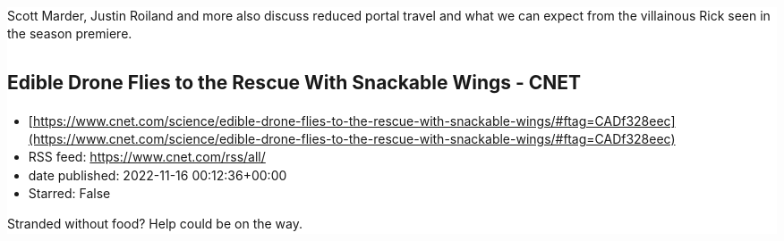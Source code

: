 Scott Marder, Justin Roiland and more also discuss reduced portal travel and what we can expect from the villainous Rick seen in the season premiere.

## Edible Drone Flies to the Rescue With Snackable Wings     - CNET
 - [https://www.cnet.com/science/edible-drone-flies-to-the-rescue-with-snackable-wings/#ftag=CADf328eec](https://www.cnet.com/science/edible-drone-flies-to-the-rescue-with-snackable-wings/#ftag=CADf328eec)
 - RSS feed: https://www.cnet.com/rss/all/
 - date published: 2022-11-16 00:12:36+00:00
 - Starred: False

Stranded without food? Help could be on the way.

